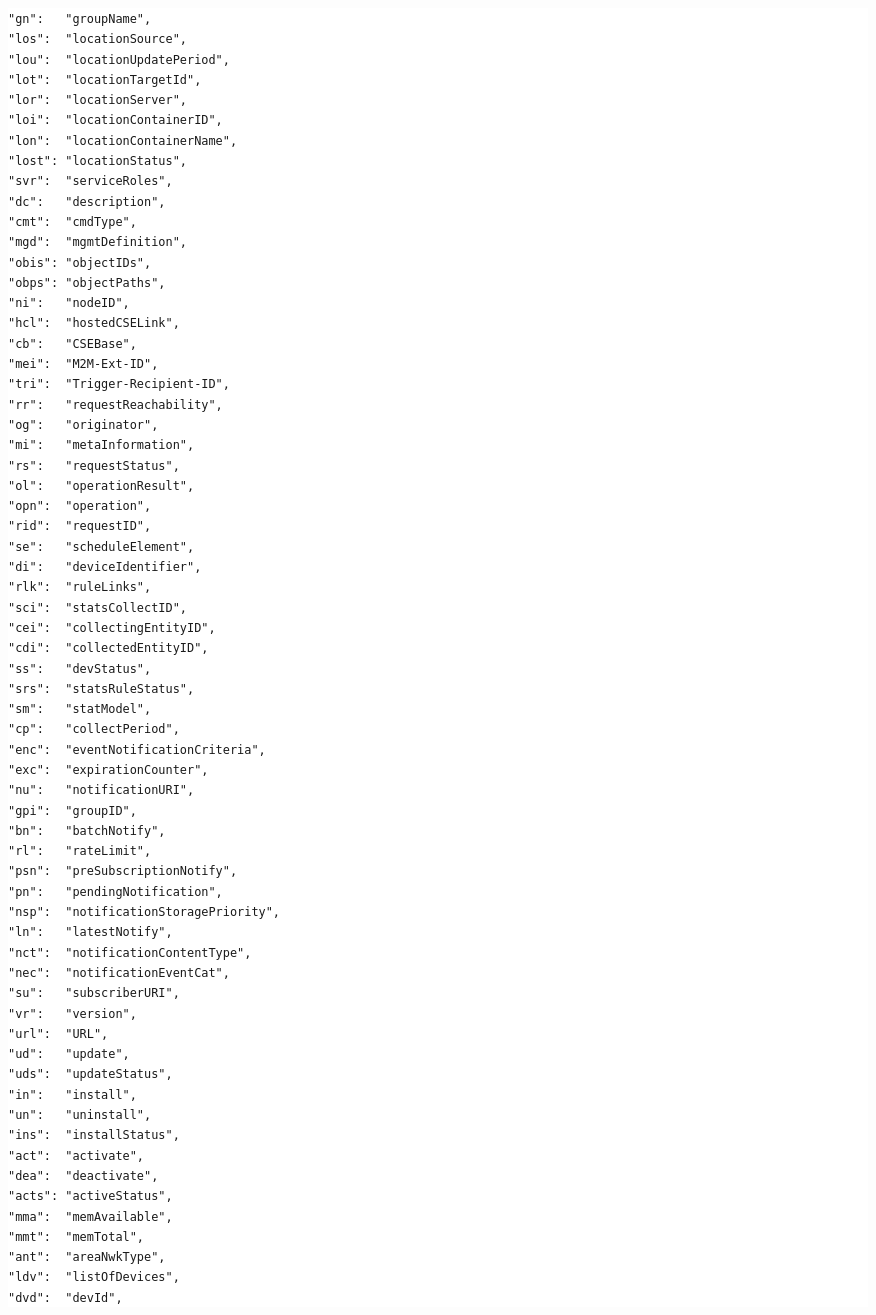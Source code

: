     "gn":   "groupName",
    "los":  "locationSource",
    "lou":  "locationUpdatePeriod",
    "lot":  "locationTargetId",
    "lor":  "locationServer",
    "loi":  "locationContainerID",
    "lon":  "locationContainerName",
    "lost": "locationStatus",
    "svr":  "serviceRoles",
    "dc":   "description",
    "cmt":  "cmdType",
    "mgd":  "mgmtDefinition",
    "obis": "objectIDs",
    "obps": "objectPaths",
    "ni":   "nodeID",
    "hcl":  "hostedCSELink",
    "cb":   "CSEBase",
    "mei":  "M2M-Ext-ID",
    "tri":  "Trigger-Recipient-ID",
    "rr":   "requestReachability",
    "og":   "originator",
    "mi":   "metaInformation",
    "rs":   "requestStatus",
    "ol":   "operationResult",
    "opn":  "operation",
    "rid":  "requestID",
    "se":   "scheduleElement",
    "di":   "deviceIdentifier",
    "rlk":  "ruleLinks",
    "sci":  "statsCollectID",
    "cei":  "collectingEntityID",
    "cdi":  "collectedEntityID",
    "ss":   "devStatus",
    "srs":  "statsRuleStatus",
    "sm":   "statModel",
    "cp":   "collectPeriod",
    "enc":  "eventNotificationCriteria",
    "exc":  "expirationCounter",
    "nu":   "notificationURI",
    "gpi":  "groupID",
    "bn":   "batchNotify",
    "rl":   "rateLimit",
    "psn":  "preSubscriptionNotify",
    "pn":   "pendingNotification",
    "nsp":  "notificationStoragePriority",
    "ln":   "latestNotify",
    "nct":  "notificationContentType",
    "nec":  "notificationEventCat",
    "su":   "subscriberURI",
    "vr":   "version",
    "url":  "URL",
    "ud":   "update",
    "uds":  "updateStatus",
    "in":   "install",
    "un":   "uninstall",
    "ins":  "installStatus",
    "act":  "activate",
    "dea":  "deactivate",
    "acts": "activeStatus",
    "mma":  "memAvailable",
    "mmt":  "memTotal",
    "ant":  "areaNwkType",
    "ldv":  "listOfDevices",
    "dvd":  "devId",